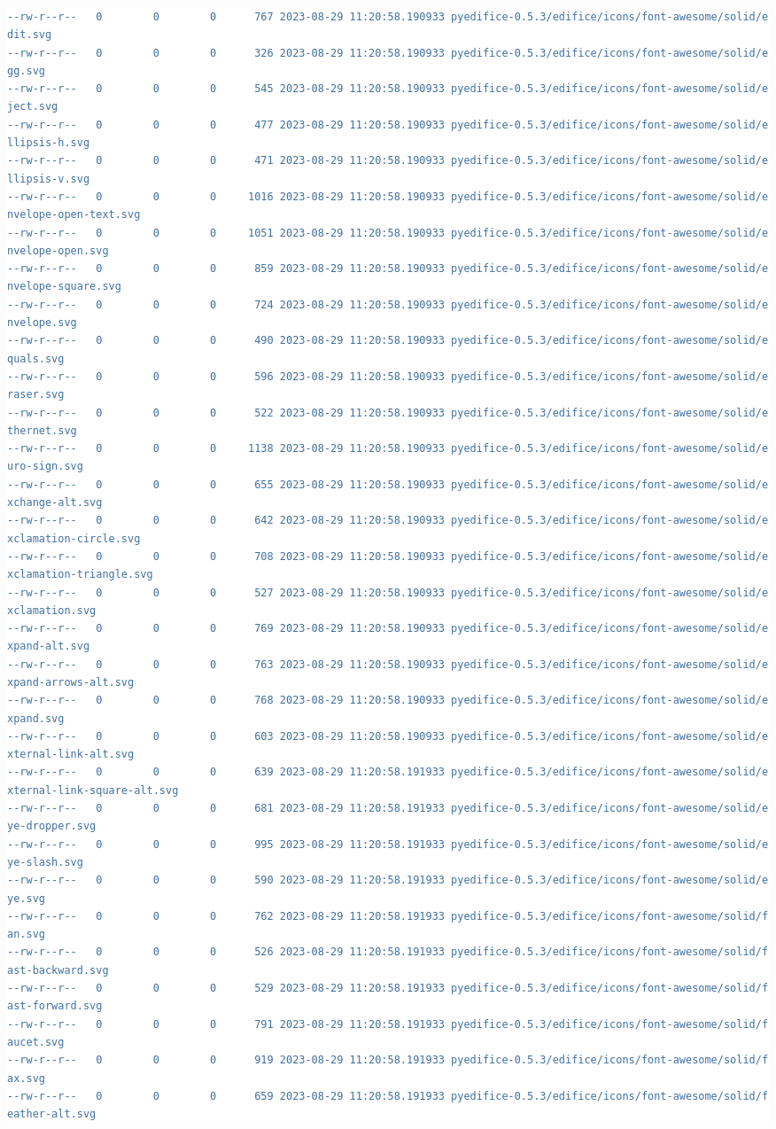 ```diff
--rw-r--r--   0        0        0      767 2023-08-29 11:20:58.190933 pyedifice-0.5.3/edifice/icons/font-awesome/solid/edit.svg
--rw-r--r--   0        0        0      326 2023-08-29 11:20:58.190933 pyedifice-0.5.3/edifice/icons/font-awesome/solid/egg.svg
--rw-r--r--   0        0        0      545 2023-08-29 11:20:58.190933 pyedifice-0.5.3/edifice/icons/font-awesome/solid/eject.svg
--rw-r--r--   0        0        0      477 2023-08-29 11:20:58.190933 pyedifice-0.5.3/edifice/icons/font-awesome/solid/ellipsis-h.svg
--rw-r--r--   0        0        0      471 2023-08-29 11:20:58.190933 pyedifice-0.5.3/edifice/icons/font-awesome/solid/ellipsis-v.svg
--rw-r--r--   0        0        0     1016 2023-08-29 11:20:58.190933 pyedifice-0.5.3/edifice/icons/font-awesome/solid/envelope-open-text.svg
--rw-r--r--   0        0        0     1051 2023-08-29 11:20:58.190933 pyedifice-0.5.3/edifice/icons/font-awesome/solid/envelope-open.svg
--rw-r--r--   0        0        0      859 2023-08-29 11:20:58.190933 pyedifice-0.5.3/edifice/icons/font-awesome/solid/envelope-square.svg
--rw-r--r--   0        0        0      724 2023-08-29 11:20:58.190933 pyedifice-0.5.3/edifice/icons/font-awesome/solid/envelope.svg
--rw-r--r--   0        0        0      490 2023-08-29 11:20:58.190933 pyedifice-0.5.3/edifice/icons/font-awesome/solid/equals.svg
--rw-r--r--   0        0        0      596 2023-08-29 11:20:58.190933 pyedifice-0.5.3/edifice/icons/font-awesome/solid/eraser.svg
--rw-r--r--   0        0        0      522 2023-08-29 11:20:58.190933 pyedifice-0.5.3/edifice/icons/font-awesome/solid/ethernet.svg
--rw-r--r--   0        0        0     1138 2023-08-29 11:20:58.190933 pyedifice-0.5.3/edifice/icons/font-awesome/solid/euro-sign.svg
--rw-r--r--   0        0        0      655 2023-08-29 11:20:58.190933 pyedifice-0.5.3/edifice/icons/font-awesome/solid/exchange-alt.svg
--rw-r--r--   0        0        0      642 2023-08-29 11:20:58.190933 pyedifice-0.5.3/edifice/icons/font-awesome/solid/exclamation-circle.svg
--rw-r--r--   0        0        0      708 2023-08-29 11:20:58.190933 pyedifice-0.5.3/edifice/icons/font-awesome/solid/exclamation-triangle.svg
--rw-r--r--   0        0        0      527 2023-08-29 11:20:58.190933 pyedifice-0.5.3/edifice/icons/font-awesome/solid/exclamation.svg
--rw-r--r--   0        0        0      769 2023-08-29 11:20:58.190933 pyedifice-0.5.3/edifice/icons/font-awesome/solid/expand-alt.svg
--rw-r--r--   0        0        0      763 2023-08-29 11:20:58.190933 pyedifice-0.5.3/edifice/icons/font-awesome/solid/expand-arrows-alt.svg
--rw-r--r--   0        0        0      768 2023-08-29 11:20:58.190933 pyedifice-0.5.3/edifice/icons/font-awesome/solid/expand.svg
--rw-r--r--   0        0        0      603 2023-08-29 11:20:58.190933 pyedifice-0.5.3/edifice/icons/font-awesome/solid/external-link-alt.svg
--rw-r--r--   0        0        0      639 2023-08-29 11:20:58.191933 pyedifice-0.5.3/edifice/icons/font-awesome/solid/external-link-square-alt.svg
--rw-r--r--   0        0        0      681 2023-08-29 11:20:58.191933 pyedifice-0.5.3/edifice/icons/font-awesome/solid/eye-dropper.svg
--rw-r--r--   0        0        0      995 2023-08-29 11:20:58.191933 pyedifice-0.5.3/edifice/icons/font-awesome/solid/eye-slash.svg
--rw-r--r--   0        0        0      590 2023-08-29 11:20:58.191933 pyedifice-0.5.3/edifice/icons/font-awesome/solid/eye.svg
--rw-r--r--   0        0        0      762 2023-08-29 11:20:58.191933 pyedifice-0.5.3/edifice/icons/font-awesome/solid/fan.svg
--rw-r--r--   0        0        0      526 2023-08-29 11:20:58.191933 pyedifice-0.5.3/edifice/icons/font-awesome/solid/fast-backward.svg
--rw-r--r--   0        0        0      529 2023-08-29 11:20:58.191933 pyedifice-0.5.3/edifice/icons/font-awesome/solid/fast-forward.svg
--rw-r--r--   0        0        0      791 2023-08-29 11:20:58.191933 pyedifice-0.5.3/edifice/icons/font-awesome/solid/faucet.svg
--rw-r--r--   0        0        0      919 2023-08-29 11:20:58.191933 pyedifice-0.5.3/edifice/icons/font-awesome/solid/fax.svg
--rw-r--r--   0        0        0      659 2023-08-29 11:20:58.191933 pyedifice-0.5.3/edifice/icons/font-awesome/solid/feather-alt.svg
```